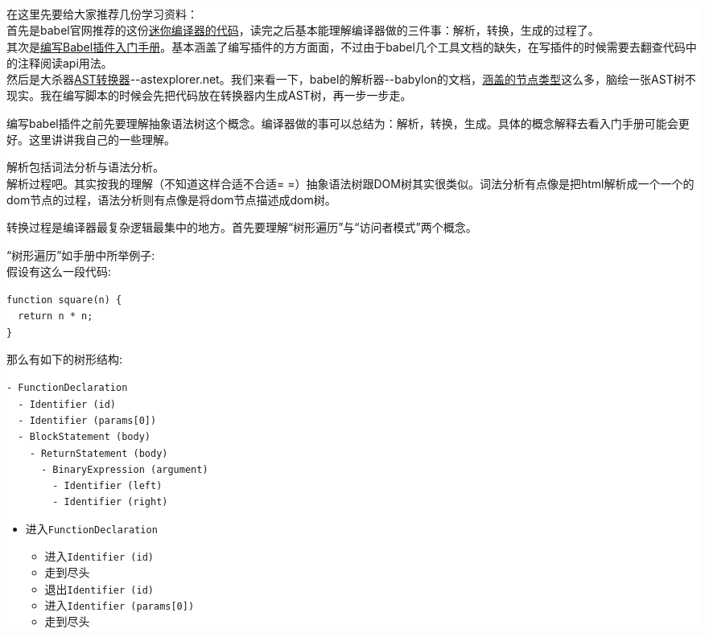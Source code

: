<p>在这里先要给大家推荐几份学习资料：<br>首先是babel官网推荐的这份<a href="https://github.com/thejameskyle/the-super-tiny-compiler" rel="nofollow noreferrer" target="_blank">迷你编译器的代码</a>，读完之后基本能理解编译器做的三件事：解析，转换，生成的过程了。<br>其次是<a href="https://github.com/thejameskyle/babel-handbook/blob/master/translations/zh-Hans/plugin-handbook.md" rel="nofollow noreferrer" target="_blank">编写Babel插件入门手册</a>。基本涵盖了编写插件的方方面面，不过由于babel几个工具文档的缺失，在写插件的时候需要去翻查代码中的注释阅读api用法。<br>然后是大杀器<a href="https://astexplorer.net/" rel="nofollow noreferrer" target="_blank">AST转换器</a>--astexplorer.net。我们来看一下，babel的解析器--babylon的文档，<a href="https://github.com/babel/babylon/blob/master/ast/spec.md" rel="nofollow noreferrer" target="_blank">涵盖的节点类型</a>这么多，脑绘一张AST树不现实。我在编写脚本的时候会先把代码放在转换器内生成AST树，再一步一步走。</p>
<p>编写babel插件之前先要理解抽象语法树这个概念。编译器做的事可以总结为：解析，转换，生成。具体的概念解释去看入门手册可能会更好。这里讲讲我自己的一些理解。</p>
<p>解析包括词法分析与语法分析。<br>解析过程吧。其实按我的理解（不知道这样合适不合适= =）抽象语法树跟DOM树其实很类似。词法分析有点像是把html解析成一个一个的dom节点的过程，语法分析则有点像是将dom节点描述成dom树。</p>
<p>转换过程是编译器最复杂逻辑最集中的地方。首先要理解“树形遍历”与“访问者模式”两个概念。</p>
<p>“树形遍历”如手册中所举例子:<br>假设有这么一段代码:</p>
<div class="widget-codetool" style="display:none;">
      <div class="widget-codetool--inner">
      <span class="selectCode code-tool" data-toggle="tooltip" data-placement="top" title="" data-original-title="全选"></span>
      <span type="button" class="copyCode code-tool" data-toggle="tooltip" data-placement="top" data-clipboard-text="function square(n) {
  return n * n;
}" title="" data-original-title="复制"></span>
      <span type="button" class="saveToNote code-tool" data-toggle="tooltip" data-placement="top" title="" data-original-title="放进笔记"></span>
      </div>
      </div><pre class="hljs ada"><code><span class="hljs-keyword">function</span> <span class="hljs-title">square</span>(n) {
  <span class="hljs-keyword">return</span> <span class="hljs-type">n</span> * n;
}</code></pre>
<p>那么有如下的树形结构:</p>
<div class="widget-codetool" style="display:none;">
      <div class="widget-codetool--inner">
      <span class="selectCode code-tool" data-toggle="tooltip" data-placement="top" title="" data-original-title="全选"></span>
      <span type="button" class="copyCode code-tool" data-toggle="tooltip" data-placement="top" data-clipboard-text="- FunctionDeclaration
  - Identifier (id)
  - Identifier (params[0])
  - BlockStatement (body)
    - ReturnStatement (body)
      - BinaryExpression (argument)
        - Identifier (left)
        - Identifier (right)" title="" data-original-title="复制"></span>
      <span type="button" class="saveToNote code-tool" data-toggle="tooltip" data-placement="top" title="" data-original-title="放进笔记"></span>
      </div>
      </div><pre class="javascript hljs"><code class="javascript">- FunctionDeclaration
  - Identifier (id)
  - Identifier (params[<span class="hljs-number">0</span>])
  - BlockStatement (body)
    - ReturnStatement (body)
      - BinaryExpression (argument)
        - Identifier (left)
        - Identifier (right)</code></pre>
<ul><li>
<p>进入<code>FunctionDeclaration</code></p>
<ul>
<li>进入<code>Identifier (id)</code>
</li>
<li>走到尽头</li>
<li>退出<code>Identifier (id)</code>
</li>
<li>进入<code>Identifier (params[0])</code>
</li>
<li>走到尽头</li>